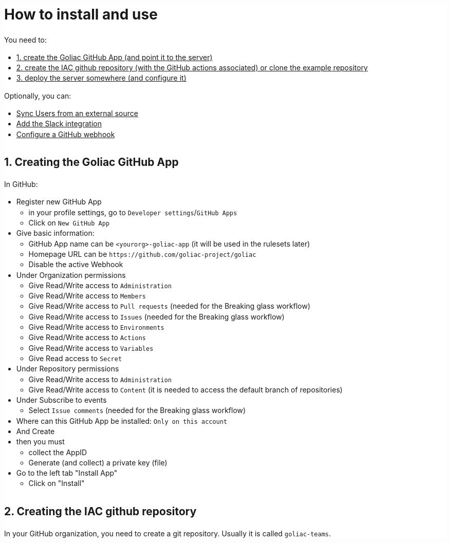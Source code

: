 # How to install and use

You need to:
- [1. create the Goliac GitHub App (and point it to the server)](#1-creating-the-goliac-github-app)
- [2. create the IAC github repository (with the GitHub actions associated) or clone the example repository](#2-creating-the-iac-github-repository)
- [3. deploy the server somewhere (and configure it)](#3-configure-the-goliac-server)

Optionally, you can:
- [Sync Users from an external source](#optional-syncing-users-from-an-external-source)
- [Add the Slack integration](#optional-slack-integration)
- [Configure a GitHub webhook](#optional-github-webhook)


## 1. Creating the Goliac GitHub App

In GitHub:
- Register new GitHub App
  - in your profile settings, go to `Developer settings`/`GitHub Apps`
  - Click on `New GitHub App`
- Give basic information:
  - GitHub App  name can be `<yourorg>-goliac-app` (it will be used in the rulesets later)
  - Homepage URL can be `https://github.com/goliac-project/goliac`
  - Disable the active Webhook
- Under Organization permissions
  - Give Read/Write access to `Administration`
  - Give Read/Write access to `Members`
  - Give Read/Write access to `Pull requests` (needed for the Breaking glass workflow)
  - Give Read/Write access to `Issues` (needed for the Breaking glass workflow)
  - Give Read/Write access to `Environments`
  - Give Read/Write access to `Actions`
  - Give Read/Write access to `Variables`
  - Give Read access to `Secret`
- Under Repository permissions
  - Give Read/Write access to `Administration`
  - Give Read/Write access to `Content` (it is needed to access the default branch of repositories)
- Under Subscribe to events
  - Select `Issue comments` (needed for the Breaking glass workflow)
- Where can this GitHub App be installed: `Only on this account`
- And Create
- then you must
  - collect the AppID
  - Generate (and collect) a private key (file)
- Go to the left tab "Install App"
  - Click on "Install"

## 2. Creating the IAC github repository

In your GitHub organization, you need to create a git repository. Usually it is called `goliac-teams`.
